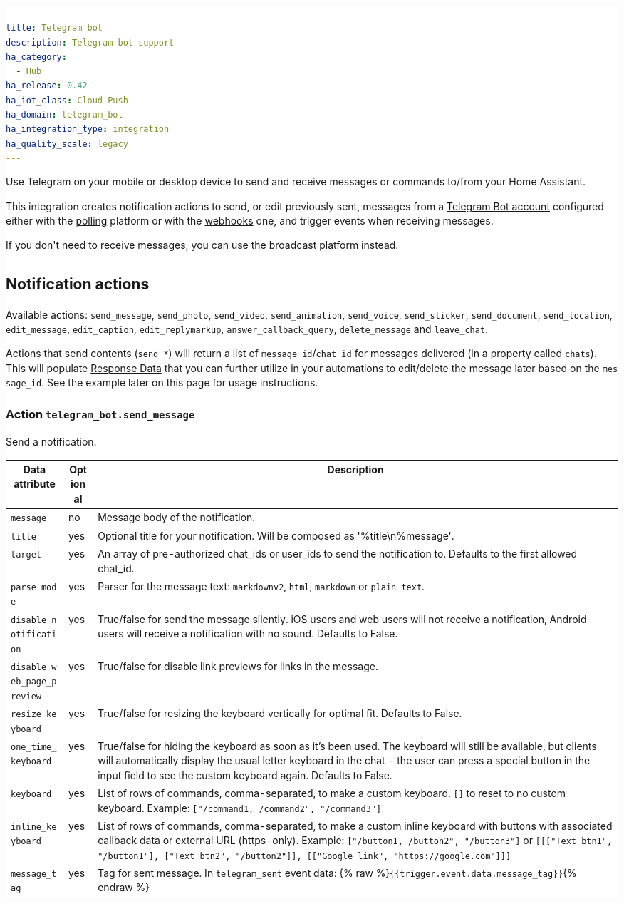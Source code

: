 ```yaml
---
title: Telegram bot
description: Telegram bot support
ha_category:
  - Hub
ha_release: 0.42
ha_iot_class: Cloud Push
ha_domain: telegram_bot
ha_integration_type: integration
ha_quality_scale: legacy
---
```


Use Telegram on your mobile or desktop device to send and receive messages or commands to/from your Home Assistant.

This integration creates notification actions to send, or edit previously sent, messages from a [Telegram Bot account](https://core.telegram.org/bots) configured either with the [polling](/integrations/telegram_polling) platform or with the [webhooks](/integrations/telegram_webhooks) one, and trigger events when receiving messages.

If you don't need to receive messages, you can use the [broadcast](/integrations/telegram_broadcast) platform instead.

## Notification actions

Available actions: `send_message`, `send_photo`, `send_video`, `send_animation`, `send_voice`, `send_sticker`, `send_document`, `send_location`, `edit_message`, `edit_caption`, `edit_replymarkup`, `answer_callback_query`, `delete_message` and `leave_chat`.

Actions that send contents (`send_*`) will return a list of `message_id`/`chat_id` for messages delivered (in a property called `chats`). This will populate [Response Data](/docs/scripts/perform-actions#use-templates-to-handle-response-data) that you can further utilize in your automations to edit/delete the message later based on the `message_id`. See the example later on this page for usage instructions.

### Action `telegram_bot.send_message`

Send a notification.

| Data attribute     | Optional | Description                                                                                                                                                                                                                                                                                               |
| -------------------------- | -------- | --------------------------------------------------------------------------------------------------------------------------------------------------------------------------------------------------------------------------------------------------------------------------------------------------------- |
| `message`                  | no       | Message body of the notification.                                                                                                                                                                                                                                                                         |
| `title`                    | yes      | Optional title for your notification. Will be composed as '%title\n%message'.                                                                                                                                                                                                                             |
| `target`                   | yes      | An array of pre-authorized chat_ids or user_ids to send the notification to. Defaults to the first allowed chat_id.                                                                                                                                                                                       |
| `parse_mode`               | yes      | Parser for the message text: `markdownv2`, `html`, `markdown` or `plain_text`.                                                                                                                                                                                                                            |
| `disable_notification`     | yes      | True/false for send the message silently. iOS users and web users will not receive a notification, Android users will receive a notification with no sound. Defaults to False.                                                                                                                            |
| `disable_web_page_preview` | yes      | True/false for disable link previews for links in the message.                                                                                                                                                                                                                                            |
| `resize_keyboard`          | yes      | True/false for resizing the keyboard vertically for optimal fit. Defaults to False.                                                                                                                                                                                                                       |
| `one_time_keyboard`        | yes      | True/false for hiding the keyboard as soon as it’s been used. The keyboard will still be available, but clients will automatically display the usual letter keyboard in the chat - the user can press a special button in the input field to see the custom keyboard again. Defaults to False.            |
| `keyboard`                 | yes      | List of rows of commands, comma-separated, to make a custom keyboard. `[]` to reset to no custom keyboard. Example: `["/command1, /command2", "/command3"]`                                                                                                                                               |
| `inline_keyboard`          | yes      | List of rows of commands, comma-separated, to make a custom inline keyboard with buttons with associated callback data or external URL (https-only). Example: `["/button1, /button2", "/button3"]` or `[[["Text btn1", "/button1"], ["Text btn2", "/button2"]], [["Google link", "https://google.com"]]]` |
| `message_tag`              | yes      | Tag for sent message. In `telegram_sent` event data: {% raw %}`{{trigger.event.data.message_tag}}`{% endraw %}                                                                                                                                                                                            |